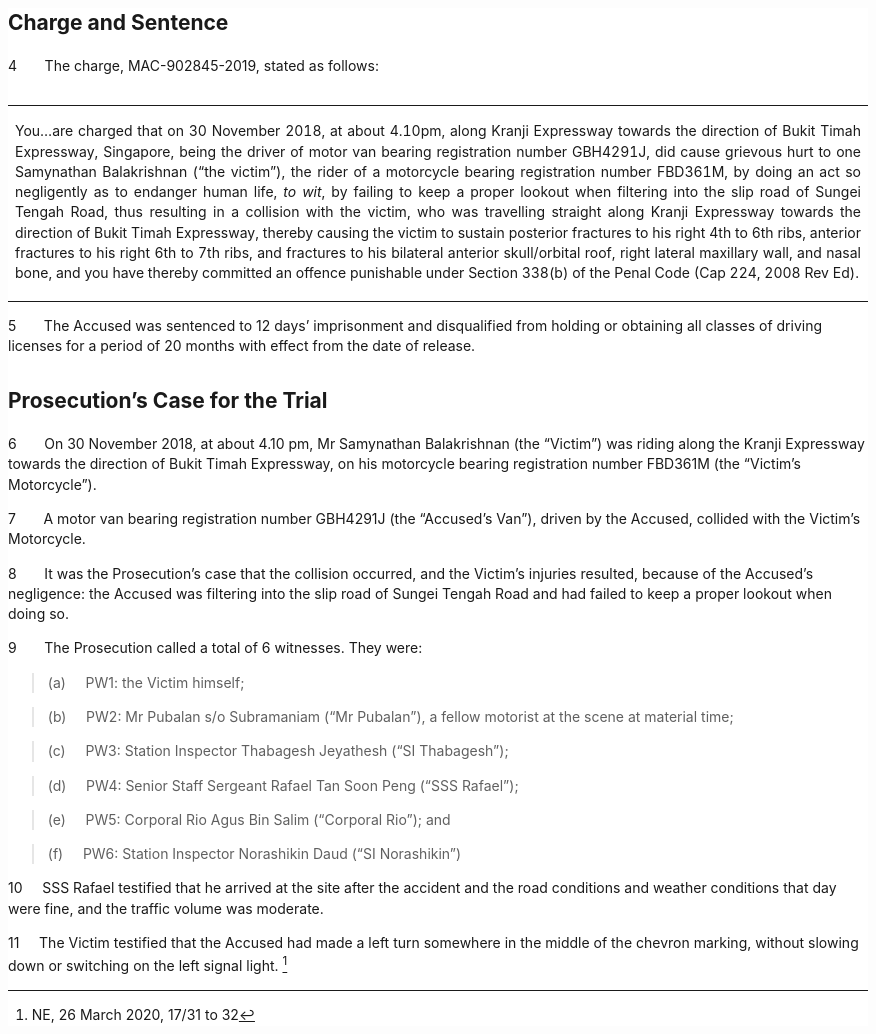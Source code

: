 ## Charge and Sentence

4       The charge, MAC-902845-2019, stated as follows:

<table align="left" cellpadding="0" cellspacing="0" class="Judg-2-tblr" frame="all" pgwide="1"><colgroup><col width="100%"> </colgroup><tbody><tr><td align="left" class="" rowspan="1" valign="top"><p align="justify" class="Table-Para-1">You…are charged that on 30 November 2018, at about 4.10pm, along Kranji Expressway towards the direction of Bukit Timah Expressway, Singapore, being the driver of motor van bearing registration number GBH4291J, did cause grievous hurt to one Samynathan Balakrishnan (“the victim”), the rider of a motorcycle bearing registration number FBD361M, by doing an act so negligently as to endanger human life, <em>to wit</em>, by failing to keep a proper lookout when filtering into the slip road of Sungei Tengah Road, thus resulting in a collision with the victim, who was travelling straight along Kranji Expressway towards the direction of Bukit Timah Expressway, thereby causing the victim to sustain posterior fractures to his right 4th to 6th ribs, anterior fractures to his right 6th to 7th ribs, and fractures to his bilateral anterior skull/orbital roof, right lateral maxillary wall, and nasal bone, and you have thereby committed an offence punishable under Section 338(b) of the Penal Code (Cap 224, 2008 Rev Ed).</p></td></tr></tbody></table>

  
  

5       The Accused was sentenced to 12 days’ imprisonment and disqualified from holding or obtaining all classes of driving licenses for a period of 20 months with effect from the date of release.

## Prosecution’s Case for the Trial

6       On 30 November 2018, at about 4.10 pm, Mr Samynathan Balakrishnan (the “Victim”) was riding along the Kranji Expressway towards the direction of Bukit Timah Expressway, on his motorcycle bearing registration number FBD361M (the “Victim’s Motorcycle”).

7       A motor van bearing registration number GBH4291J (the “Accused’s Van”), driven by the Accused, collided with the Victim’s Motorcycle.

8       It was the Prosecution’s case that the collision occurred, and the Victim’s injuries resulted, because of the Accused’s negligence: the Accused was filtering into the slip road of Sungei Tengah Road and had failed to keep a proper lookout when doing so.

9       The Prosecution called a total of 6 witnesses. They were:

> (a)     PW1: the Victim himself;

> (b)     PW2: Mr Pubalan s/o Subramaniam (“Mr Pubalan”), a fellow motorist at the scene at material time;

> (c)     PW3: Station Inspector Thabagesh Jeyathesh (“SI Thabagesh”);

> (d)     PW4: Senior Staff Sergeant Rafael Tan Soon Peng (“SSS Rafael”);

> (e)     PW5: Corporal Rio Agus Bin Salim (“Corporal Rio”); and

> (f)     PW6: Station Inspector Norashikin Daud (“SI Norashikin”)

10     SSS Rafael testified that he arrived at the site after the accident and the road conditions and weather conditions that day were fine, and the traffic volume was moderate.

11     The Victim testified that the Accused had made a left turn somewhere in the middle of the chevron marking, without slowing down or switching on the left signal light. [^1]


[^1]: NE, 26 March 2020, 17/31 to 32
[^2]: NE, 26 March 2020, 33/27
[^3]: NE, 26 March 2020, 33/32 – 34/3; NE, 26 March 2020, 35/3 and NE, 26 March 2020, 36/10-32
[^4]: Exhibits P5 to P8
[^5]: Exhibit P10
[^6]: NE, 26 March 2020, 17/13 - 15 and NE, 26 March 2020, 17/25 - 28
[^7]: NE, 26 March 2020, 17/31 - 32
[^8]: NE, 26 March 2020, 27/1 - 4
[^9]: NE, 27 March 2020, 31/18 - 23 and NE, 27 March 2020, 32/1 - 10
[^10]: NE, 26 March 2020, 32/26 – 33/6
[^11]: NE, 26 March 2020, 33/15 - 18
[^12]: NE, 26 March 2020, 33/26
[^13]: NE, 26 March 2020, 36/5 and NE, 26 March 2020, 37/5 - 6
[^14]: NE, 26 March 2020, 33/27
[^15]: NE, 26 March 2020, 33/32 – 34/3; NE, 26 March 2020, 35/3 and NE, 26 March 2020, 36/10 - 32
[^16]: NE, 26 March 2020, 34/6 - 14
[^17]: NE, 26 March 2020, 39/8 - 10
[^18]: Exhibit P1
[^19]: Exhibits P2 and P3
[^20]: Exhibits P1, P2 and P3
[^21]: NE, 27 March 2020, 18/5 - 21
[^22]: NE, 27 March 2020, 10/27 -29
[^23]: NE, 27 March 2020, 10/30 – 31 and NE, 27 March 2020, 18/27 – 19/1
[^24]: NE, 27 March 2020, 32/1 - 10
[^25]: NE, 27 March 2020, 43/5 - 11
[^26]: NE, 27 March 2020, 44/27 - 29
[^27]: NE, 27 March 2020, 37/3 – 38/18
[^28]: NE, 27 March 2020, 39/21 - 25
[^29]: NE, 27 March 2020, 40/10 - 12
[^30]: NE, 27 March 2020, 40/24 - 27
[^31]: NE, 27 March 2020, 40/30 - 31
[^32]: NE, 27 March 2020, 41/12 - 17
[^33]: NE, 27 March 2020, 41/9 - 11
[^34]: NE, 27 March 2020, 42/10 – 43/2
[^35]: Defence Submissions, page 4, last paragraph
[^36]: Exhibit P5
[^37]: Exhibit P6
[^38]: Exhibits P7 and P8
[^39]: See Exhibit P7
[^40]: See Exhibit P8
[^41]: NE, 27 March 2020, 32/5 - 8
[^42]: _Tang Ling Li v PP_ <span class="citation">\[2018\] 4 SLR 813</span>
[^43]: _Tang Ling Li v PP_ <span class="citation">\[2018\] 4 SLR 813</span> at \[26\]
[^44]: <span class="citation">\[2018\] 4 SLR 813</span>
[^45]: **Tang Ling Lee v PP: ** <span class="citation">\[2018\] 4 SLR 813</span> at \[31\]
[^46]: **Tang Ling Lee v PP: ** <span class="citation">\[2018\] 4 SLR 813</span> at \[32\]
[^47]: **Tang Ling Lee v PP: ** <span class="citation">\[2018\] 4 SLR 813</span> at \[33\]
[^48]: <span class="citation">\[2018\] SGHC 95</span>
[^49]: SC-900586-2018
[^50]: Defence Submissions, page 5, para 2 from the top
[^51]: **PP v Ong Heng Chua: ** <span class="citation">\[2018\] SGHC 95</span> at \[61\]
[^52]: **PP v Ong Heng Chua: ** <span class="citation">\[2018\] SGHC 95</span> at \[62\]